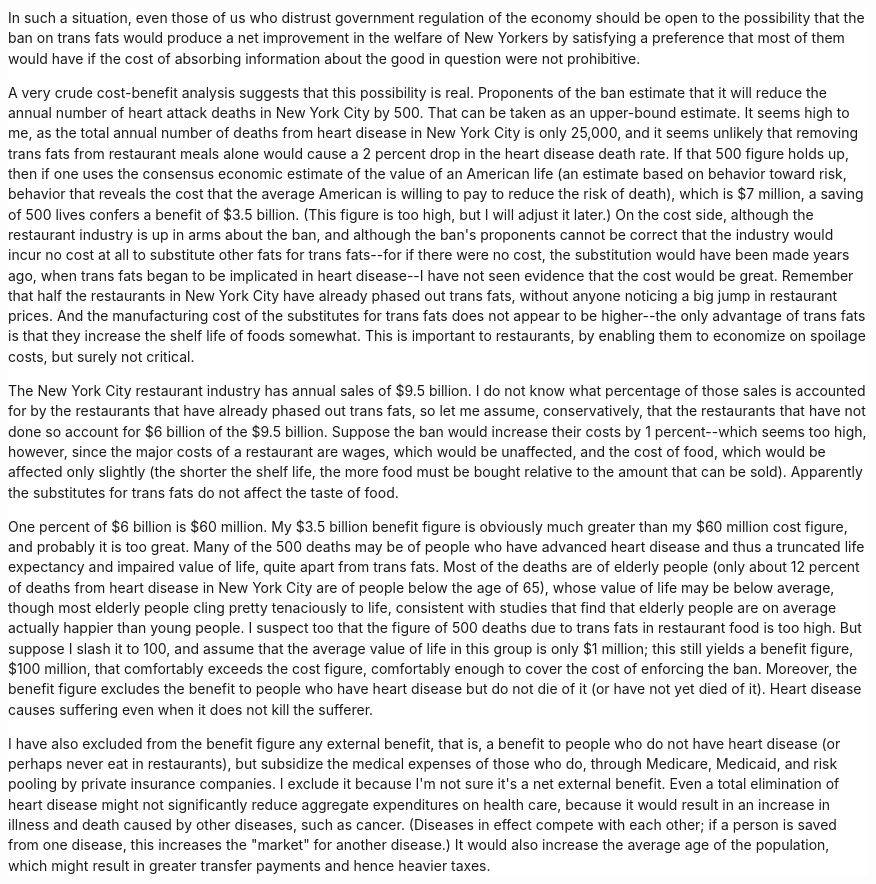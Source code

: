 In such a situation, even those of us who distrust government regulation of the economy should be open to the possibility that the ban on trans fats would produce a net improvement in the welfare of New Yorkers by satisfying a preference that most of them would have if the cost of absorbing information about the good in question were not prohibitive.

A very crude cost-benefit analysis suggests that this possibility is real. Proponents of the ban estimate that it will reduce the annual number of heart attack deaths in New York City by 500. That can be taken as an upper-bound estimate. It seems high to me, as the total annual number of deaths from heart disease in New York City is only 25,000, and it seems unlikely that removing trans fats from restaurant meals alone would cause a 2 percent drop in the heart disease death rate. If that 500 figure holds up, then if one uses the consensus economic estimate of the value of an American life (an estimate based on behavior toward risk, behavior that reveals the cost that the average American is willing to pay to reduce the risk of death), which is $7 million, a saving of 500 lives confers a benefit of $3.5 billion. (This figure is too high, but I will adjust it later.) On the cost side, although the restaurant industry is up in arms about the ban, and although the ban's proponents cannot be correct that the industry would incur no cost at all to substitute other fats for trans fats--for if there were no cost, the substitution would have been made years ago, when trans fats began to be implicated in heart disease--I have not seen evidence that the cost would be great. Remember that half the restaurants in New York City have already phased out trans fats, without anyone noticing a big jump in restaurant prices. And the manufacturing cost of the substitutes for trans fats does not appear to be higher--the only advantage of trans fats is that they increase the shelf life of foods somewhat. This is important to restaurants, by enabling them to economize on spoilage costs, but surely not critical.

The New York City restaurant industry has annual sales of $9.5 billion. I do not know what percentage of those sales is accounted for by the restaurants that have already phased out trans fats, so let me assume, conservatively, that the restaurants that have not done so account for $6 billion of the $9.5 billion. Suppose the ban would increase their costs by 1 percent--which seems too high, however, since the major costs of a restaurant are wages, which would be unaffected, and the cost of food, which would be affected only slightly (the shorter the shelf life, the more food must be bought relative to the amount that can be sold). Apparently the substitutes for trans fats do not affect the taste of food.

One percent of $6 billion is $60 million. My $3.5 billion benefit figure is obviously much greater than my $60 million cost figure, and probably it is too great. Many of the 500 deaths may be of people who have advanced heart disease and thus a truncated life expectancy and impaired value of life, quite apart from trans fats. Most of the deaths are of elderly people (only about 12 percent of deaths from heart disease in New York City are of people below the age of 65), whose value of life may be below average, though most elderly people cling pretty tenaciously to life, consistent with studies that find that elderly people are on average actually happier than young people. I suspect too that the figure of 500 deaths due to trans fats in restaurant food is too high. But suppose I slash it to 100, and assume that the average value of life in this group is only $1 million; this still yields a benefit figure, $100 million, that comfortably exceeds the cost figure, comfortably enough to cover the cost of enforcing the ban. Moreover, the benefit figure excludes the benefit to people who have heart disease but do not die of it (or have not yet died of it). Heart disease causes suffering even when it does not kill the sufferer.

I have also excluded from the benefit figure any external benefit, that is, a benefit to people who do not have heart disease (or perhaps never eat in restaurants), but subsidize the medical expenses of those who do, through Medicare, Medicaid, and risk pooling by private insurance companies. I exclude it because I'm not sure it's a net external benefit. Even a total elimination of heart disease might not significantly reduce aggregate expenditures on health care, because it would result in an increase in illness and death caused by other diseases, such as cancer. (Diseases in effect compete with each other; if a person is saved from one disease, this increases the "market" for another disease.) It would also increase the average age of the population, which might result in greater transfer payments and hence heavier taxes.
